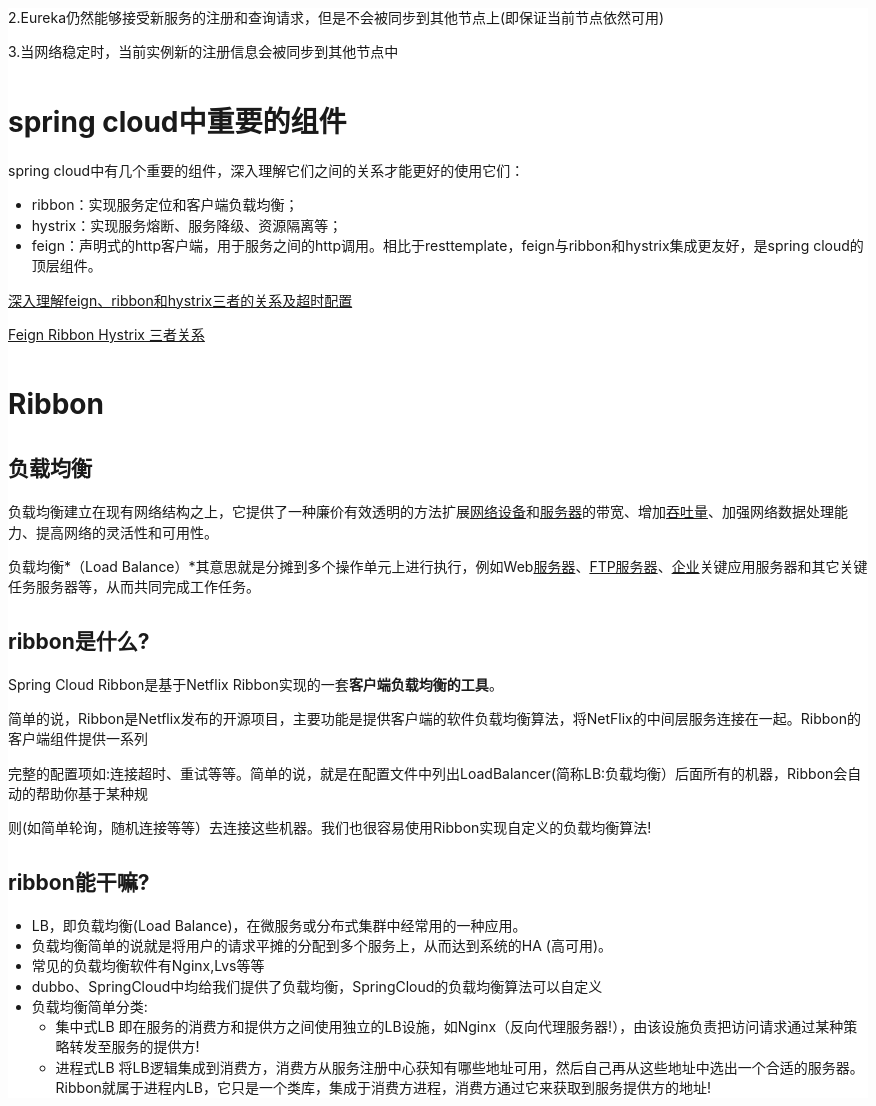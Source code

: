 2.Eureka仍然能够接受新服务的注册和查询请求，但是不会被同步到其他节点上(即保证当前节点依然可用)

3.当网络稳定时，当前实例新的注册信息会被同步到其他节点中



# spring cloud中重要的组件

spring cloud中有几个重要的组件，深入理解它们之间的关系才能更好的使用它们：

- ribbon：实现服务定位和客户端负载均衡；
- hystrix：实现服务熔断、服务降级、资源隔离等；
- feign：声明式的http客户端，用于服务之间的http调用。相比于resttemplate，feign与ribbon和hystrix集成更友好，是spring cloud的顶层组件。



[深入理解feign、ribbon和hystrix三者的关系及超时配置](https://zhongpan.tech/2020/03/23/029-hystrix-ribbon-feign-relationship/)

[Feign Ribbon Hystrix 三者关系](https://www.cnblogs.com/crazymakercircle/p/11664812.html)



# Ribbon

## 负载均衡

负载均衡建立在现有网络结构之上，它提供了一种廉价有效透明的方法扩展[网络设备](https://baike.baidu.com/item/网络设备/7667828)和[服务器](https://baike.baidu.com/item/服务器/100571)的带宽、增加[吞吐量](https://baike.baidu.com/item/吞吐量/157092)、加强网络数据处理能力、提高网络的灵活性和可用性。

负载均衡*（Load Balance）*其意思就是分摊到多个操作单元上进行执行，例如Web[服务器](https://baike.baidu.com/item/服务器/100571)、[FTP服务器](https://baike.baidu.com/item/FTP服务器)、[企业](https://baike.baidu.com/item/企业/707680)关键应用服务器和其它关键任务服务器等，从而共同完成工作任务。



## ribbon是什么?

Spring Cloud Ribbon是基于Netflix Ribbon实现的一套**客户端负载均衡的工具**。

简单的说，Ribbon是Netflix发布的开源项目，主要功能是提供客户端的软件负载均衡算法，将NetFlix的中间层服务连接在一起。Ribbon的客户端组件提供一系列

完整的配置项如:连接超时、重试等等。简单的说，就是在配置文件中列出LoadBalancer(简称LB:负载均衡）后面所有的机器，Ribbon会自动的帮助你基于某种规

则(如简单轮询，随机连接等等）去连接这些机器。我们也很容易使用Ribbon实现自定义的负载均衡算法!



## ribbon能干嘛?

* LB，即负载均衡(Load Balance)，在微服务或分布式集群中经常用的一种应用。
* 负载均衡简单的说就是将用户的请求平摊的分配到多个服务上，从而达到系统的HA (高可用)。
* 常见的负载均衡软件有Nginx,Lvs等等
* dubbo、SpringCloud中均给我们提供了负载均衡，SpringCloud的负载均衡算法可以自定义
* 负载均衡简单分类:
  * 集中式LB
    即在服务的消费方和提供方之间使用独立的LB设施，如Nginx（反向代理服务器!），由该设施负责把访问请求通过某种策略转发至服务的提供方!
  * 进程式LB
    将LB逻辑集成到消费方，消费方从服务注册中心获知有哪些地址可用，然后自己再从这些地址中选出一个合适的服务器。
    Ribbon就属于进程内LB，它只是一个类库，集成于消费方进程，消费方通过它来获取到服务提供方的地址!
